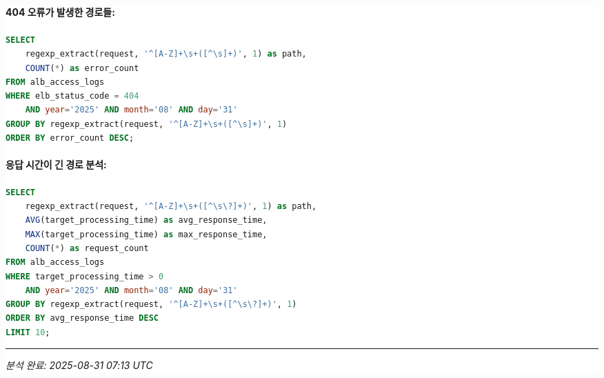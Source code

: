 #### 404 오류가 발생한 경로들:
```sql
SELECT 
    regexp_extract(request, '^[A-Z]+\s+([^\s]+)', 1) as path,
    COUNT(*) as error_count
FROM alb_access_logs 
WHERE elb_status_code = 404
    AND year='2025' AND month='08' AND day='31'
GROUP BY regexp_extract(request, '^[A-Z]+\s+([^\s]+)', 1)
ORDER BY error_count DESC;
```

#### 응답 시간이 긴 경로 분석:
```sql
SELECT 
    regexp_extract(request, '^[A-Z]+\s+([^\s\?]+)', 1) as path,
    AVG(target_processing_time) as avg_response_time,
    MAX(target_processing_time) as max_response_time,
    COUNT(*) as request_count
FROM alb_access_logs 
WHERE target_processing_time > 0
    AND year='2025' AND month='08' AND day='31'
GROUP BY regexp_extract(request, '^[A-Z]+\s+([^\s\?]+)', 1)
ORDER BY avg_response_time DESC
LIMIT 10;
```

---
*분석 완료: 2025-08-31 07:13 UTC*
